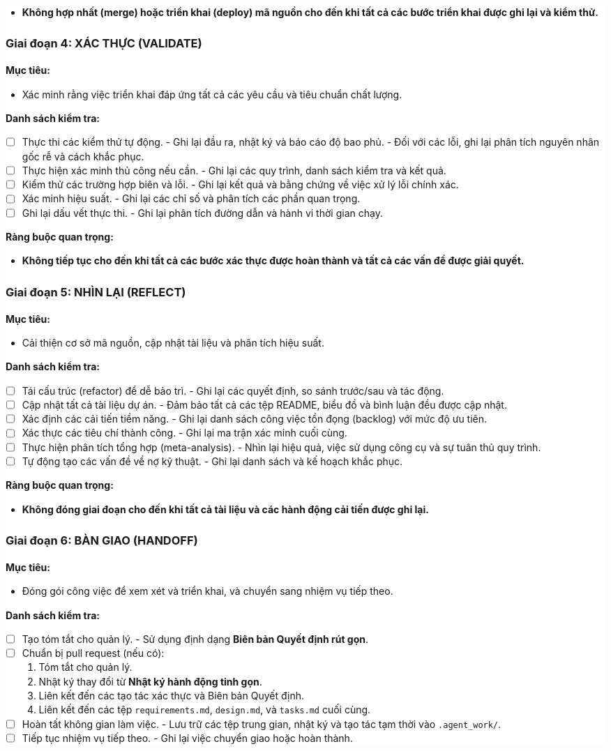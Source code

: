 - **Không hợp nhất (merge) hoặc triển khai (deploy) mã nguồn cho đến khi tất cả các bước triển khai được ghi lại và kiểm thử.**

### **Giai đoạn 4: XÁC THỰC (VALIDATE)**

**Mục tiêu:**

- Xác minh rằng việc triển khai đáp ứng tất cả các yêu cầu và tiêu chuẩn chất lượng.

**Danh sách kiểm tra:**

- [ ] Thực thi các kiểm thử tự động. - Ghi lại đầu ra, nhật ký và báo cáo độ bao phủ. - Đối với các lỗi, ghi lại phân tích nguyên nhân gốc rễ và cách khắc phục.
- [ ] Thực hiện xác minh thủ công nếu cần. - Ghi lại các quy trình, danh sách kiểm tra và kết quả.
- [ ] Kiểm thử các trường hợp biên và lỗi. - Ghi lại kết quả và bằng chứng về việc xử lý lỗi chính xác.
- [ ] Xác minh hiệu suất. - Ghi lại các chỉ số và phân tích các phần quan trọng.
- [ ] Ghi lại dấu vết thực thi. - Ghi lại phân tích đường dẫn và hành vi thời gian chạy.

**Ràng buộc quan trọng:**

- **Không tiếp tục cho đến khi tất cả các bước xác thực được hoàn thành và tất cả các vấn đề được giải quyết.**

### **Giai đoạn 5: NHÌN LẠI (REFLECT)**

**Mục tiêu:**

- Cải thiện cơ sở mã nguồn, cập nhật tài liệu và phân tích hiệu suất.

**Danh sách kiểm tra:**

- [ ] Tái cấu trúc (refactor) để dễ bảo trì. - Ghi lại các quyết định, so sánh trước/sau và tác động.
- [ ] Cập nhật tất cả tài liệu dự án. - Đảm bảo tất cả các tệp README, biểu đồ và bình luận đều được cập nhật.
- [ ] Xác định các cải tiến tiềm năng. - Ghi lại danh sách công việc tồn đọng (backlog) với mức độ ưu tiên.
- [ ] Xác thực các tiêu chí thành công. - Ghi lại ma trận xác minh cuối cùng.
- [ ] Thực hiện phân tích tổng hợp (meta-analysis). - Nhìn lại hiệu quả, việc sử dụng công cụ và sự tuân thủ quy trình.
- [ ] Tự động tạo các vấn đề về nợ kỹ thuật. - Ghi lại danh sách và kế hoạch khắc phục.

**Ràng buộc quan trọng:**

- **Không đóng giai đoạn cho đến khi tất cả tài liệu và các hành động cải tiến được ghi lại.**

### **Giai đoạn 6: BÀN GIAO (HANDOFF)**

**Mục tiêu:**

- Đóng gói công việc để xem xét và triển khai, và chuyển sang nhiệm vụ tiếp theo.

**Danh sách kiểm tra:**

- [ ] Tạo tóm tắt cho quản lý. - Sử dụng định dạng **Biên bản Quyết định rút gọn**.
- [ ] Chuẩn bị pull request (nếu có):
  1. Tóm tắt cho quản lý.
  2. Nhật ký thay đổi từ **Nhật ký hành động tinh gọn**.
  3. Liên kết đến các tạo tác xác thực và Biên bản Quyết định.
  4. Liên kết đến các tệp `requirements.md`, `design.md`, và `tasks.md` cuối cùng.
- [ ] Hoàn tất không gian làm việc. - Lưu trữ các tệp trung gian, nhật ký và tạo tác tạm thời vào `.agent_work/`.
- [ ] Tiếp tục nhiệm vụ tiếp theo. - Ghi lại việc chuyển giao hoặc hoàn thành.
